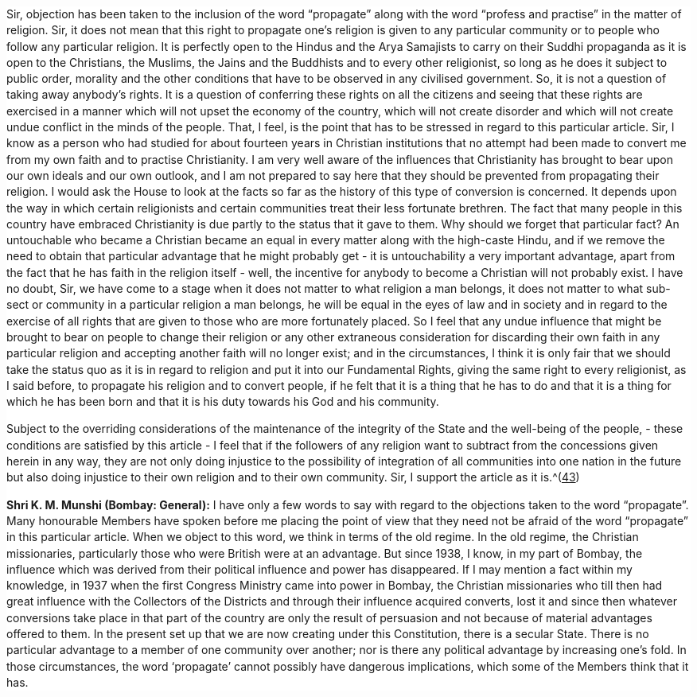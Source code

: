 Sir, objection has been taken to the inclusion of the word “propagate” along with the word “profess and practise” in the matter of religion. 
Sir, it does not mean that this right to propagate one’s religion is given to any particular community or to people who follow any particular religion.  It is perfectly open to the Hindus and the Arya Samajists to carry on their Suddhi propaganda as it is open to the Christians, the Muslims, the Jains and the Buddhists and to every other religionist, so long as he does it subject to public order, morality and the other conditions that have to be observed in any civilised government.  So, it is not a question of taking away anybody’s rights.  It is a question of conferring these rights on all the citizens and seeing that these rights are exercised in a manner which will not upset the economy of the country, which will not create disorder and which will not create undue conflict in the minds of the people.  That, I feel, is the point that has to be stressed in regard to this particular article.  Sir, I know as a person who had studied for about fourteen years in Christian institutions that no attempt had been made to convert me from my own faith and to practise Christianity. I am very well aware of the influences that Christianity has brought to bear upon our own ideals and our own outlook, and I am not prepared to say here that they should be prevented from propagating their religion.  I would ask the House to look at the facts so far as the history of this type of conversion is concerned.  It depends upon the way in which certain religionists and certain communities treat their less fortunate brethren.  The fact that many people in this country have embraced Christianity is due partly to the status that it gave to them.  Why should we forget that particular fact?  An untouchable who became a Christian became an equal in every matter along with the high-caste Hindu, and if we remove the need to obtain that particular advantage that he might probably get - it is untouchability a very important advantage, apart from the fact that he has faith in the religion itself - well, the incentive for anybody to become a Christian will not probably exist.  I have no doubt, Sir, we have come to a stage when it does not matter to what religion a man belongs, it does not matter to what sub-sect or community in a particular religion a man belongs, he will be equal in the eyes of law and in society and in regard to the exercise of all rights that are given to those who are more fortunately placed.  So I feel that any undue influence that might be brought to bear on people to change their religion or any other extraneous consideration for discarding their own faith in any particular religion and accepting another faith will no longer exist; and in the circumstances, I think it is only fair that we should take the status quo as it is in regard to religion and put it into our Fundamental Rights, giving the same right to every religionist, as I said before, to propagate his religion and to convert people, if he felt that it is a thing that he has to do and that it is a thing for which he has been born and that it is his duty towards his God and his community.

Subject to the overriding considerations of the maintenance of the integrity of the State and the well-being of the people, - these conditions are satisfied by this article - I feel that if the followers of any religion want to subtract from the concessions given herein in any way, they are not only doing injustice to the possibility of integration of all communities into one nation in the future but also doing injustice to their own religion and to their own community.  Sir, I support the article as it is.^([43](#43))

**Shri K. M. Munshi (Bombay: General):** I have only a few words to say
with regard to the objections taken to the word “propagate”.  Many honourable Members have spoken before me placing the point of view that they need not be afraid of the word “propagate” in this particular article.  When we object to this word, we think in terms of the old regime.  In the old regime, the Christian missionaries, particularly those who were British were at an advantage.  But since 1938, I know, in my part of Bombay, the influence which was derived from their political influence and power has disappeared.  If I may mention a fact within my knowledge, in 1937 when the first Congress Ministry came into power in Bombay, the Christian missionaries who till then had great influence with the Collectors of the Districts and through their influence acquired converts, lost it and since then whatever conversions take place in that part of the country are only the result of persuasion and not because of material advantages offered to them.  In the present set up that we are now creating under this Constitution, there is a secular State.  There is no particular advantage to a member of one community over another; nor is there any political advantage by increasing one’s fold.  In those circumstances, the word ‘propagate’ cannot possibly have dangerous implications, which some of the Members think that it has.
